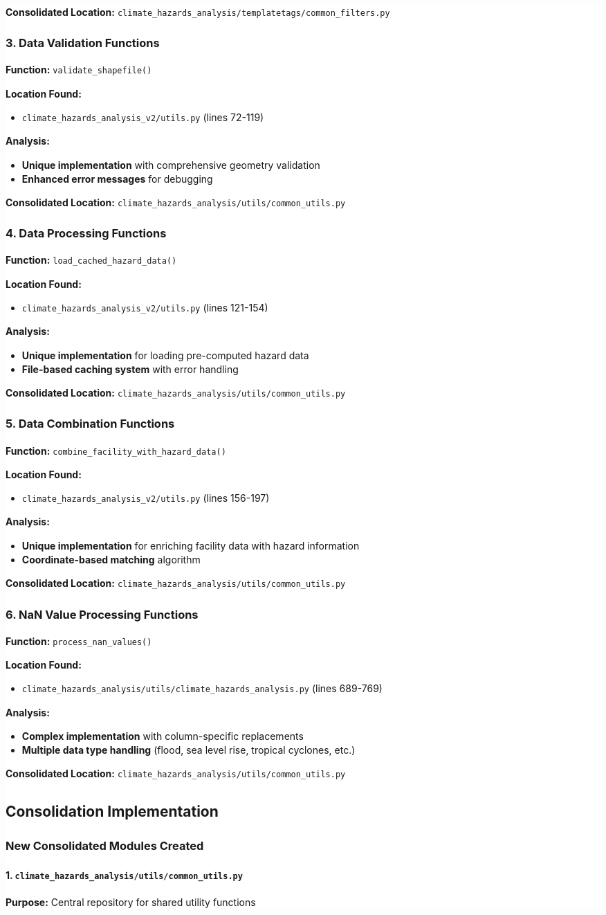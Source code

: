 **Consolidated Location:** `climate_hazards_analysis/templatetags/common_filters.py`

### 3. Data Validation Functions
**Function:** `validate_shapefile()`

**Location Found:**
- `climate_hazards_analysis_v2/utils.py` (lines 72-119)

**Analysis:**
- **Unique implementation** with comprehensive geometry validation
- **Enhanced error messages** for debugging

**Consolidated Location:** `climate_hazards_analysis/utils/common_utils.py`

### 4. Data Processing Functions
**Function:** `load_cached_hazard_data()`

**Location Found:**
- `climate_hazards_analysis_v2/utils.py` (lines 121-154)

**Analysis:**
- **Unique implementation** for loading pre-computed hazard data
- **File-based caching system** with error handling

**Consolidated Location:** `climate_hazards_analysis/utils/common_utils.py`

### 5. Data Combination Functions
**Function:** `combine_facility_with_hazard_data()`

**Location Found:**
- `climate_hazards_analysis_v2/utils.py` (lines 156-197)

**Analysis:**
- **Unique implementation** for enriching facility data with hazard information
- **Coordinate-based matching** algorithm

**Consolidated Location:** `climate_hazards_analysis/utils/common_utils.py`

### 6. NaN Value Processing Functions
**Function:** `process_nan_values()`

**Location Found:**
- `climate_hazards_analysis/utils/climate_hazards_analysis.py` (lines 689-769)

**Analysis:**
- **Complex implementation** with column-specific replacements
- **Multiple data type handling** (flood, sea level rise, tropical cyclones, etc.)

**Consolidated Location:** `climate_hazards_analysis/utils/common_utils.py`

## Consolidation Implementation

### New Consolidated Modules Created

#### 1. `climate_hazards_analysis/utils/common_utils.py`
**Purpose:** Central repository for shared utility functions
